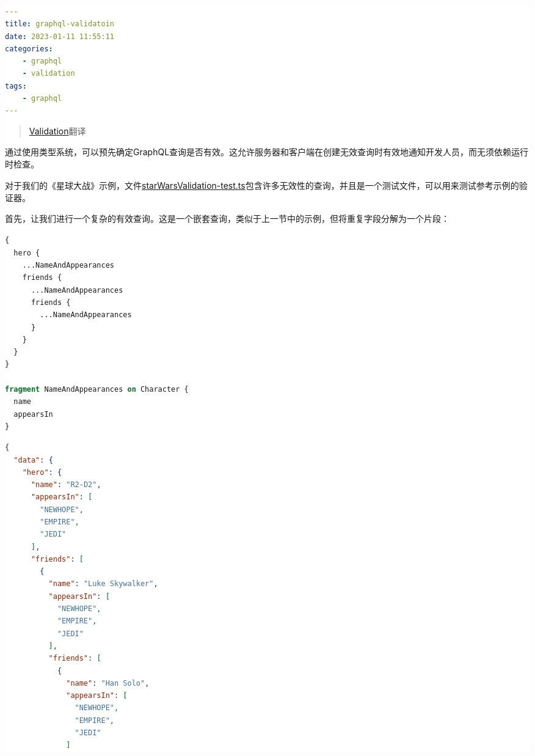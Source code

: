 ```yaml
---
title: graphql-validatoin
date: 2023-01-11 11:55:11
categories:
	- graphql
	- validation
tags:
	- graphql
---
```



> [Validation](https://graphql.org/learn/validation/)翻译

通过使用类型系统，可以预先确定GraphQL查询是否有效。这允许服务器和客户端在创建无效查询时有效地通知开发人员，而无须依赖运行时检查。

对于我们的《星球大战》示例，文件[starWarsValidation-test.ts](https://github.com/graphql/graphql-js/blob/main/src/__tests__/starWarsValidation-test.ts)包含许多无效性的查询，并且是一个测试文件，可以用来测试参考示例的验证器。

首先，让我们进行一个复杂的有效查询。这是一个嵌套查询，类似于上一节中的示例，但将重复字段分解为一个片段：

```graphql
{
  hero {
    ...NameAndAppearances
    friends {
      ...NameAndAppearances
      friends {
        ...NameAndAppearances
      }
    }
  }
}

fragment NameAndAppearances on Character {
  name
  appearsIn
}
```

```json
{
  "data": {
    "hero": {
      "name": "R2-D2",
      "appearsIn": [
        "NEWHOPE",
        "EMPIRE",
        "JEDI"
      ],
      "friends": [
        {
          "name": "Luke Skywalker",
          "appearsIn": [
            "NEWHOPE",
            "EMPIRE",
            "JEDI"
          ],
          "friends": [
            {
              "name": "Han Solo",
              "appearsIn": [
                "NEWHOPE",
                "EMPIRE",
                "JEDI"
              ]
```